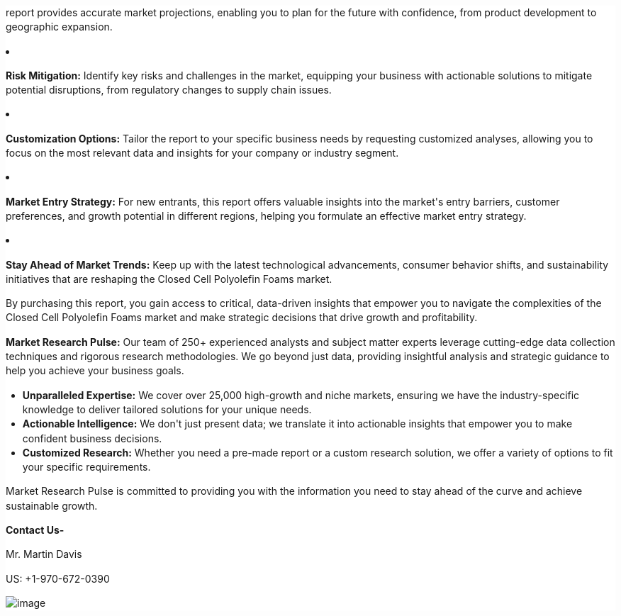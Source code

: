 report provides accurate market projections, enabling you to plan for the future with confidence, from product development to geographic expansion.</p></li><li><p><strong>Risk Mitigation:</strong> Identify key risks and challenges in the market, equipping your business with actionable solutions to mitigate potential disruptions, from regulatory changes to supply chain issues.</p></li><li><p><strong>Customization Options:</strong> Tailor the report to your specific business needs by requesting customized analyses, allowing you to focus on the most relevant data and insights for your company or industry segment.</p></li><li><p><strong>Market Entry Strategy:</strong> For new entrants, this report offers valuable insights into the market's entry barriers, customer preferences, and growth potential in different regions, helping you formulate an effective market entry strategy.</p></li><li><p><strong>Stay Ahead of Market Trends:</strong> Keep up with the latest technological advancements, consumer behavior shifts, and sustainability initiatives that are reshaping the Closed Cell Polyolefin Foams market.</p></li></ol><p>By purchasing this report, you gain access to critical, data-driven insights that empower you to navigate the complexities of the Closed Cell Polyolefin Foams market and make strategic decisions that drive growth and profitability.</p><p><strong>Market Research Pulse:</strong>&nbsp;Our team of 250+ experienced analysts and subject matter experts leverage cutting-edge data collection techniques and rigorous research methodologies. We go beyond just data, providing insightful analysis and strategic guidance to help you achieve your business goals.</p><ul><li><strong>Unparalleled Expertise:</strong>&nbsp;We cover over 25,000 high-growth and niche markets, ensuring we have the industry-specific knowledge to deliver tailored solutions for your unique needs.</li><li><strong>Actionable Intelligence:</strong>&nbsp;We don't just present data; we translate it into actionable insights that empower you to make confident business decisions.</li><li><strong>Customized Research:</strong>&nbsp;Whether you need a pre-made report or a custom research solution, we offer a variety of options to fit your specific requirements.</li></ul><p>Market Research Pulse is committed to providing you with the information you need to stay ahead of the curve and achieve sustainable growth.</p><p><strong>Contact Us-</strong></p><p>Mr. Martin Davis</p><p>US: +1-970-672-0390</p>
![image](https://github.com/user-attachments/assets/473f289b-70d0-4c31-8c69-882b2965c89f)
